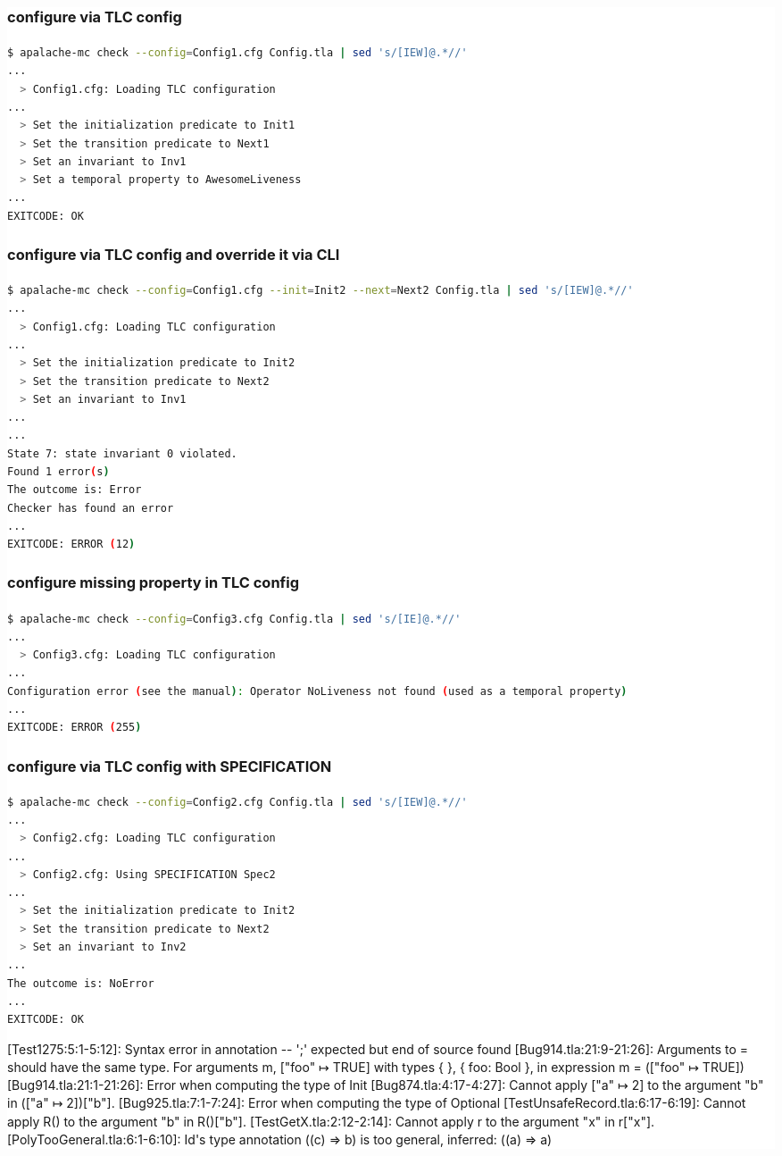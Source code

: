 ### configure via TLC config

```sh
$ apalache-mc check --config=Config1.cfg Config.tla | sed 's/[IEW]@.*//'
...
  > Config1.cfg: Loading TLC configuration
...
  > Set the initialization predicate to Init1
  > Set the transition predicate to Next1
  > Set an invariant to Inv1
  > Set a temporal property to AwesomeLiveness
...
EXITCODE: OK
```

### configure via TLC config and override it via CLI

```sh
$ apalache-mc check --config=Config1.cfg --init=Init2 --next=Next2 Config.tla | sed 's/[IEW]@.*//'
...
  > Config1.cfg: Loading TLC configuration
...
  > Set the initialization predicate to Init2
  > Set the transition predicate to Next2
  > Set an invariant to Inv1
...
...
State 7: state invariant 0 violated.
Found 1 error(s)
The outcome is: Error
Checker has found an error
...
EXITCODE: ERROR (12)
```

### configure missing property in TLC config

```sh
$ apalache-mc check --config=Config3.cfg Config.tla | sed 's/[IE]@.*//'
...
  > Config3.cfg: Loading TLC configuration
...
Configuration error (see the manual): Operator NoLiveness not found (used as a temporal property)
...
EXITCODE: ERROR (255)
```

### configure via TLC config with SPECIFICATION

```sh
$ apalache-mc check --config=Config2.cfg Config.tla | sed 's/[IEW]@.*//'
...
  > Config2.cfg: Loading TLC configuration
...
  > Config2.cfg: Using SPECIFICATION Spec2
...
  > Set the initialization predicate to Init2
  > Set the transition predicate to Next2
  > Set an invariant to Inv2
...
The outcome is: NoError
...
EXITCODE: OK
```


[Test1275:5:1-5:12]: Syntax error in annotation -- ';' expected but end of source found
[Bug914.tla:21:9-21:26]: Arguments to = should have the same type. For arguments m, ["foo" ↦ TRUE] with types {  }, { foo: Bool }, in expression m = (["foo" ↦ TRUE])
[Bug914.tla:21:1-21:26]: Error when computing the type of Init
[Bug874.tla:4:17-4:27]: Cannot apply ["a" ↦ 2] to the argument "b" in (["a" ↦ 2])["b"].
[Bug925.tla:7:1-7:24]: Error when computing the type of Optional
[TestUnsafeRecord.tla:6:17-6:19]: Cannot apply R() to the argument "b" in R()["b"].
[TestGetX.tla:2:12-2:14]: Cannot apply r to the argument "x" in r["x"].
[PolyTooGeneral.tla:6:1-6:10]: Id's type annotation ((c) => b) is too general, inferred: ((a) => a)
